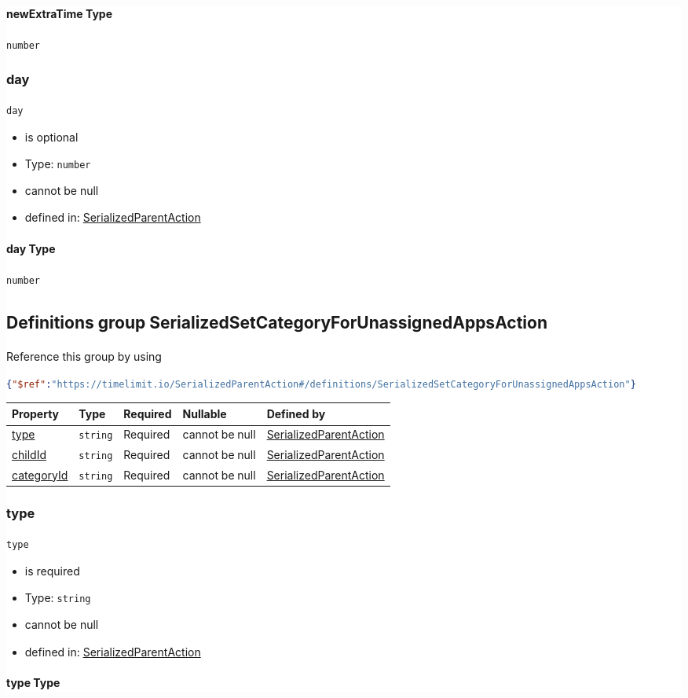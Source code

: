 #### newExtraTime Type

`number`

### day



`day`

*   is optional

*   Type: `number`

*   cannot be null

*   defined in: [SerializedParentAction](serializedparentaction-definitions-serializedsetcategoryextratimeaction-properties-day.md "https://timelimit.io/SerializedParentAction#/definitions/SerializedSetCategoryExtraTimeAction/properties/day")

#### day Type

`number`

## Definitions group SerializedSetCategoryForUnassignedAppsAction

Reference this group by using

```json
{"$ref":"https://timelimit.io/SerializedParentAction#/definitions/SerializedSetCategoryForUnassignedAppsAction"}
```

| Property                    | Type     | Required | Nullable       | Defined by                                                                                                                                                                                                                                                       |
| :-------------------------- | :------- | :------- | :------------- | :--------------------------------------------------------------------------------------------------------------------------------------------------------------------------------------------------------------------------------------------------------------- |
| [type](#type-20)            | `string` | Required | cannot be null | [SerializedParentAction](serializedparentaction-definitions-serializedsetcategoryforunassignedappsaction-properties-type.md "https://timelimit.io/SerializedParentAction#/definitions/SerializedSetCategoryForUnassignedAppsAction/properties/type")             |
| [childId](#childid-2)       | `string` | Required | cannot be null | [SerializedParentAction](serializedparentaction-definitions-serializedsetcategoryforunassignedappsaction-properties-childid.md "https://timelimit.io/SerializedParentAction#/definitions/SerializedSetCategoryForUnassignedAppsAction/properties/childId")       |
| [categoryId](#categoryid-9) | `string` | Required | cannot be null | [SerializedParentAction](serializedparentaction-definitions-serializedsetcategoryforunassignedappsaction-properties-categoryid.md "https://timelimit.io/SerializedParentAction#/definitions/SerializedSetCategoryForUnassignedAppsAction/properties/categoryId") |

### type



`type`

*   is required

*   Type: `string`

*   cannot be null

*   defined in: [SerializedParentAction](serializedparentaction-definitions-serializedsetcategoryforunassignedappsaction-properties-type.md "https://timelimit.io/SerializedParentAction#/definitions/SerializedSetCategoryForUnassignedAppsAction/properties/type")

#### type Type
